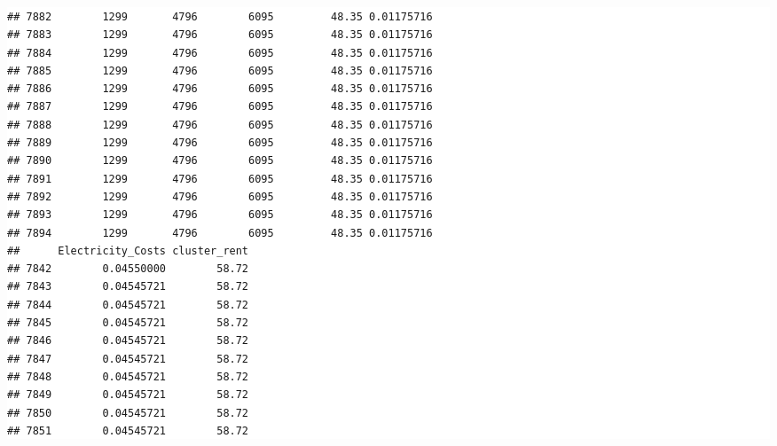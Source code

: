     ## 7882        1299       4796        6095         48.35 0.01175716
    ## 7883        1299       4796        6095         48.35 0.01175716
    ## 7884        1299       4796        6095         48.35 0.01175716
    ## 7885        1299       4796        6095         48.35 0.01175716
    ## 7886        1299       4796        6095         48.35 0.01175716
    ## 7887        1299       4796        6095         48.35 0.01175716
    ## 7888        1299       4796        6095         48.35 0.01175716
    ## 7889        1299       4796        6095         48.35 0.01175716
    ## 7890        1299       4796        6095         48.35 0.01175716
    ## 7891        1299       4796        6095         48.35 0.01175716
    ## 7892        1299       4796        6095         48.35 0.01175716
    ## 7893        1299       4796        6095         48.35 0.01175716
    ## 7894        1299       4796        6095         48.35 0.01175716
    ##      Electricity_Costs cluster_rent
    ## 7842        0.04550000        58.72
    ## 7843        0.04545721        58.72
    ## 7844        0.04545721        58.72
    ## 7845        0.04545721        58.72
    ## 7846        0.04545721        58.72
    ## 7847        0.04545721        58.72
    ## 7848        0.04545721        58.72
    ## 7849        0.04545721        58.72
    ## 7850        0.04545721        58.72
    ## 7851        0.04545721        58.72
